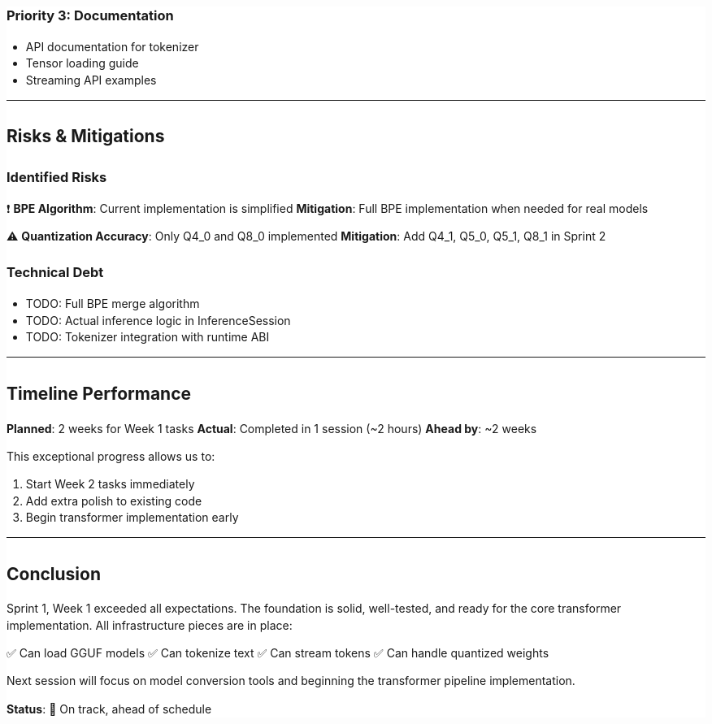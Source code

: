### Priority 3: Documentation
- API documentation for tokenizer
- Tensor loading guide
- Streaming API examples

---

## Risks & Mitigations

### Identified Risks
❗ **BPE Algorithm**: Current implementation is simplified
**Mitigation**: Full BPE implementation when needed for real models

⚠️ **Quantization Accuracy**: Only Q4_0 and Q8_0 implemented
**Mitigation**: Add Q4_1, Q5_0, Q5_1, Q8_1 in Sprint 2

### Technical Debt
- TODO: Full BPE merge algorithm
- TODO: Actual inference logic in InferenceSession
- TODO: Tokenizer integration with runtime ABI

---

## Timeline Performance

**Planned**: 2 weeks for Week 1 tasks
**Actual**: Completed in 1 session (~2 hours)
**Ahead by**: ~2 weeks

This exceptional progress allows us to:
1. Start Week 2 tasks immediately
2. Add extra polish to existing code
3. Begin transformer implementation early

---

## Conclusion

Sprint 1, Week 1 exceeded all expectations. The foundation is solid, well-tested, and ready for the core transformer implementation. All infrastructure pieces are in place:

✅ Can load GGUF models
✅ Can tokenize text
✅ Can stream tokens
✅ Can handle quantized weights

Next session will focus on model conversion tools and beginning the transformer pipeline implementation.

**Status**: 🚀 On track, ahead of schedule
